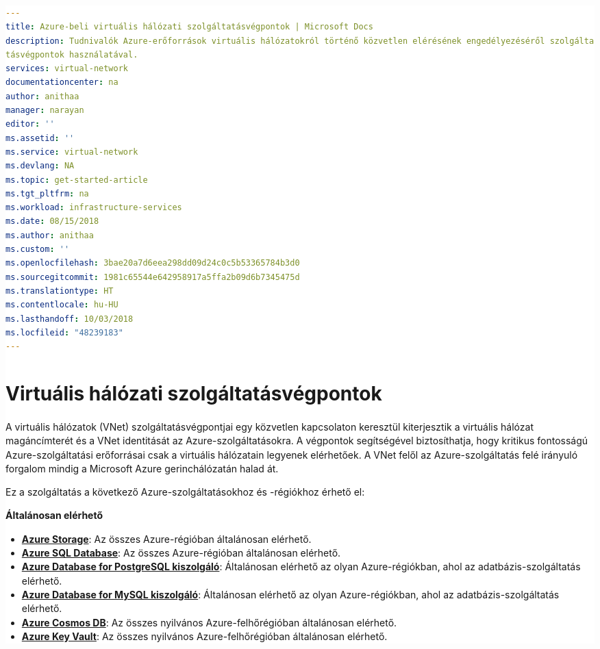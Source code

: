 ```yaml
---
title: Azure-beli virtuális hálózati szolgáltatásvégpontok | Microsoft Docs
description: Tudnivalók Azure-erőforrások virtuális hálózatokról történő közvetlen elérésének engedélyezéséről szolgáltatásvégpontok használatával.
services: virtual-network
documentationcenter: na
author: anithaa
manager: narayan
editor: ''
ms.assetid: ''
ms.service: virtual-network
ms.devlang: NA
ms.topic: get-started-article
ms.tgt_pltfrm: na
ms.workload: infrastructure-services
ms.date: 08/15/2018
ms.author: anithaa
ms.custom: ''
ms.openlocfilehash: 3bae20a7d6eea298dd09d24c0c5b53365784b3d0
ms.sourcegitcommit: 1981c65544e642958917a5ffa2b09d6b7345475d
ms.translationtype: HT
ms.contentlocale: hu-HU
ms.lasthandoff: 10/03/2018
ms.locfileid: "48239183"
---
```

# <a name="virtual-network-service-endpoints"></a>Virtuális hálózati szolgáltatásvégpontok

A virtuális hálózatok (VNet) szolgáltatásvégpontjai egy közvetlen kapcsolaton keresztül kiterjesztik a virtuális hálózat magáncímterét és a VNet identitását az Azure-szolgáltatásokra. A végpontok segítségével biztosíthatja, hogy kritikus fontosságú Azure-szolgáltatási erőforrásai csak a virtuális hálózatain legyenek elérhetőek. A VNet felől az Azure-szolgáltatás felé irányuló forgalom mindig a Microsoft Azure gerinchálózatán halad át.

Ez a szolgáltatás a következő Azure-szolgáltatásokhoz és -régiókhoz érhető el:

**Általánosan elérhető**

- **[Azure Storage](../storage/common/storage-network-security.md?toc=%2fazure%2fvirtual-network%2ftoc.json#grant-access-from-a-virtual-network)**: Az összes Azure-régióban általánosan elérhető.
- **[Azure SQL Database](../sql-database/sql-database-vnet-service-endpoint-rule-overview.md?toc=%2fazure%2fvirtual-network%2ftoc.json)**: Az összes Azure-régióban általánosan elérhető.
- **[Azure Database for PostgreSQL kiszolgáló](../postgresql/howto-manage-vnet-using-portal.md?toc=%2fazure%2fvirtual-network%2ftoc.json)**: Általánosan elérhető az olyan Azure-régiókban, ahol az adatbázis-szolgáltatás elérhető.
- **[Azure Database for MySQL kiszolgáló](../mysql/howto-manage-vnet-using-portal.md?toc=%2fazure%2fvirtual-network%2ftoc.json)**: Általánosan elérhető az olyan Azure-régiókban, ahol az adatbázis-szolgáltatás elérhető.
- **[Azure Cosmos DB](../cosmos-db/vnet-service-endpoint.md?toc=%2fazure%2fvirtual-network%2ftoc.json)**: Az összes nyilvános Azure-felhőrégióban általánosan elérhető.
- **[Azure Key Vault](https://blogs.technet.microsoft.com/kv/2018/06/25/announcing-virtual-network-service-endpoints-for-key-vault-preview/)**: Az összes nyilvános Azure-felhőrégióban általánosan elérhető.
